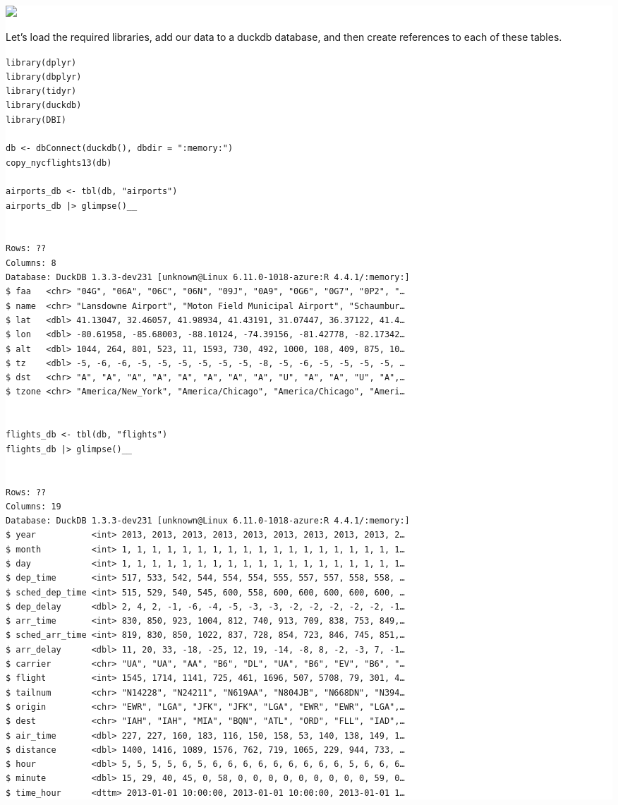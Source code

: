 ![](images/relational-01.png)

Let’s load the required libraries, add our data to a duckdb database, and then create references to each of these tables.
    
    
    library(dplyr)
    library(dbplyr)
    library(tidyr)
    library(duckdb)
    library(DBI)
    
    db <- dbConnect(duckdb(), dbdir = ":memory:")
    copy_nycflights13(db)
    
    airports_db <- tbl(db, "airports")
    airports_db |> glimpse()__
    
    
    Rows: ??
    Columns: 8
    Database: DuckDB 1.3.3-dev231 [unknown@Linux 6.11.0-1018-azure:R 4.4.1/:memory:]
    $ faa   <chr> "04G", "06A", "06C", "06N", "09J", "0A9", "0G6", "0G7", "0P2", "…
    $ name  <chr> "Lansdowne Airport", "Moton Field Municipal Airport", "Schaumbur…
    $ lat   <dbl> 41.13047, 32.46057, 41.98934, 41.43191, 31.07447, 36.37122, 41.4…
    $ lon   <dbl> -80.61958, -85.68003, -88.10124, -74.39156, -81.42778, -82.17342…
    $ alt   <dbl> 1044, 264, 801, 523, 11, 1593, 730, 492, 1000, 108, 409, 875, 10…
    $ tz    <dbl> -5, -6, -6, -5, -5, -5, -5, -5, -5, -8, -5, -6, -5, -5, -5, -5, …
    $ dst   <chr> "A", "A", "A", "A", "A", "A", "A", "A", "U", "A", "A", "U", "A",…
    $ tzone <chr> "America/New_York", "America/Chicago", "America/Chicago", "Ameri…
    
    
    flights_db <- tbl(db, "flights")
    flights_db |> glimpse()__
    
    
    Rows: ??
    Columns: 19
    Database: DuckDB 1.3.3-dev231 [unknown@Linux 6.11.0-1018-azure:R 4.4.1/:memory:]
    $ year           <int> 2013, 2013, 2013, 2013, 2013, 2013, 2013, 2013, 2013, 2…
    $ month          <int> 1, 1, 1, 1, 1, 1, 1, 1, 1, 1, 1, 1, 1, 1, 1, 1, 1, 1, 1…
    $ day            <int> 1, 1, 1, 1, 1, 1, 1, 1, 1, 1, 1, 1, 1, 1, 1, 1, 1, 1, 1…
    $ dep_time       <int> 517, 533, 542, 544, 554, 554, 555, 557, 557, 558, 558, …
    $ sched_dep_time <int> 515, 529, 540, 545, 600, 558, 600, 600, 600, 600, 600, …
    $ dep_delay      <dbl> 2, 4, 2, -1, -6, -4, -5, -3, -3, -2, -2, -2, -2, -2, -1…
    $ arr_time       <int> 830, 850, 923, 1004, 812, 740, 913, 709, 838, 753, 849,…
    $ sched_arr_time <int> 819, 830, 850, 1022, 837, 728, 854, 723, 846, 745, 851,…
    $ arr_delay      <dbl> 11, 20, 33, -18, -25, 12, 19, -14, -8, 8, -2, -3, 7, -1…
    $ carrier        <chr> "UA", "UA", "AA", "B6", "DL", "UA", "B6", "EV", "B6", "…
    $ flight         <int> 1545, 1714, 1141, 725, 461, 1696, 507, 5708, 79, 301, 4…
    $ tailnum        <chr> "N14228", "N24211", "N619AA", "N804JB", "N668DN", "N394…
    $ origin         <chr> "EWR", "LGA", "JFK", "JFK", "LGA", "EWR", "EWR", "LGA",…
    $ dest           <chr> "IAH", "IAH", "MIA", "BQN", "ATL", "ORD", "FLL", "IAD",…
    $ air_time       <dbl> 227, 227, 160, 183, 116, 150, 158, 53, 140, 138, 149, 1…
    $ distance       <dbl> 1400, 1416, 1089, 1576, 762, 719, 1065, 229, 944, 733, …
    $ hour           <dbl> 5, 5, 5, 5, 6, 5, 6, 6, 6, 6, 6, 6, 6, 6, 6, 5, 6, 6, 6…
    $ minute         <dbl> 15, 29, 40, 45, 0, 58, 0, 0, 0, 0, 0, 0, 0, 0, 0, 59, 0…
    $ time_hour      <dttm> 2013-01-01 10:00:00, 2013-01-01 10:00:00, 2013-01-01 1…
    